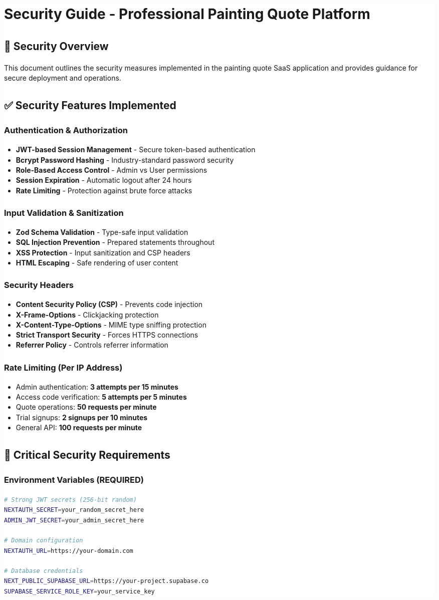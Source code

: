 # Security Guide - Professional Painting Quote Platform

## 🔐 Security Overview

This document outlines the security measures implemented in the painting quote SaaS application and provides guidance for secure deployment and operations.

## ✅ Security Features Implemented

### Authentication & Authorization
- **JWT-based Session Management** - Secure token-based authentication
- **Bcrypt Password Hashing** - Industry-standard password security
- **Role-Based Access Control** - Admin vs User permissions
- **Session Expiration** - Automatic logout after 24 hours
- **Rate Limiting** - Protection against brute force attacks

### Input Validation & Sanitization
- **Zod Schema Validation** - Type-safe input validation
- **SQL Injection Prevention** - Prepared statements throughout
- **XSS Protection** - Input sanitization and CSP headers
- **HTML Escaping** - Safe rendering of user content

### Security Headers
- **Content Security Policy (CSP)** - Prevents code injection
- **X-Frame-Options** - Clickjacking protection
- **X-Content-Type-Options** - MIME type sniffing protection
- **Strict Transport Security** - Forces HTTPS connections
- **Referrer Policy** - Controls referrer information

### Rate Limiting (Per IP Address)
- Admin authentication: **3 attempts per 15 minutes**
- Access code verification: **5 attempts per 5 minutes**
- Quote operations: **50 requests per minute**
- Trial signups: **2 signups per 10 minutes**
- General API: **100 requests per minute**

## 🚨 Critical Security Requirements

### Environment Variables (REQUIRED)
```bash
# Strong JWT secrets (256-bit random)
NEXTAUTH_SECRET=your_random_secret_here
ADMIN_JWT_SECRET=your_admin_secret_here

# Domain configuration
NEXTAUTH_URL=https://your-domain.com

# Database credentials
NEXT_PUBLIC_SUPABASE_URL=https://your-project.supabase.co
SUPABASE_SERVICE_ROLE_KEY=your_service_key
```
